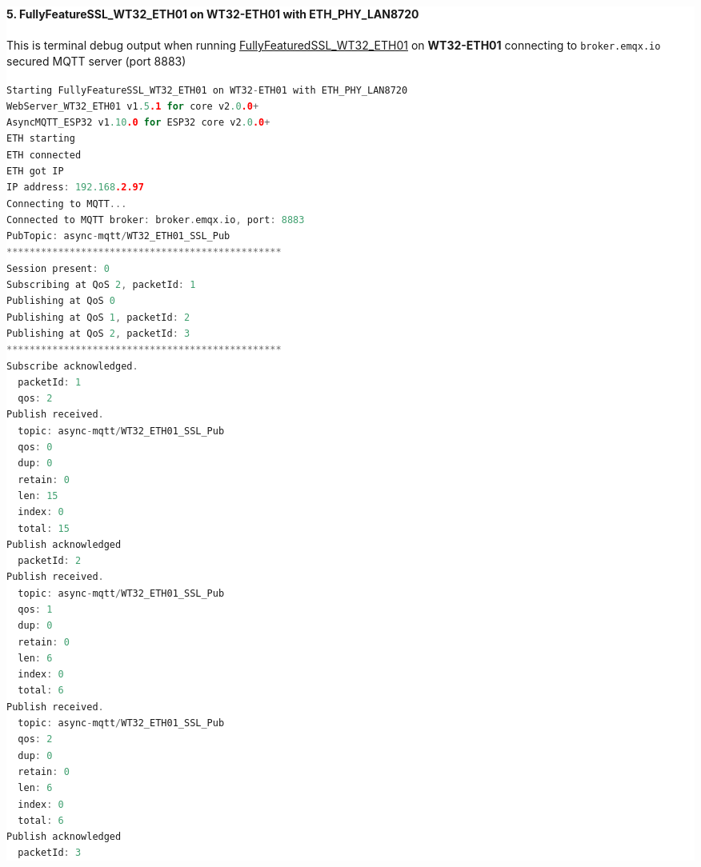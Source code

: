 
#### 5. FullyFeatureSSL_WT32_ETH01 on WT32-ETH01 with ETH_PHY_LAN8720

This is terminal debug output when running [FullyFeaturedSSL_WT32_ETH01](examples/WT32_ETH01/FullyFeaturedSSL_WT32_ETH01) on **WT32-ETH01** connecting to `broker.emqx.io` secured MQTT server (port 8883)


```cpp
Starting FullyFeatureSSL_WT32_ETH01 on WT32-ETH01 with ETH_PHY_LAN8720
WebServer_WT32_ETH01 v1.5.1 for core v2.0.0+
AsyncMQTT_ESP32 v1.10.0 for ESP32 core v2.0.0+
ETH starting
ETH connected
ETH got IP
IP address: 192.168.2.97
Connecting to MQTT...
Connected to MQTT broker: broker.emqx.io, port: 8883
PubTopic: async-mqtt/WT32_ETH01_SSL_Pub
************************************************
Session present: 0
Subscribing at QoS 2, packetId: 1
Publishing at QoS 0
Publishing at QoS 1, packetId: 2
Publishing at QoS 2, packetId: 3
************************************************
Subscribe acknowledged.
  packetId: 1
  qos: 2
Publish received.
  topic: async-mqtt/WT32_ETH01_SSL_Pub
  qos: 0
  dup: 0
  retain: 0
  len: 15
  index: 0
  total: 15
Publish acknowledged
  packetId: 2
Publish received.
  topic: async-mqtt/WT32_ETH01_SSL_Pub
  qos: 1
  dup: 0
  retain: 0
  len: 6
  index: 0
  total: 6
Publish received.
  topic: async-mqtt/WT32_ETH01_SSL_Pub
  qos: 2
  dup: 0
  retain: 0
  len: 6
  index: 0
  total: 6
Publish acknowledged
  packetId: 3
```
